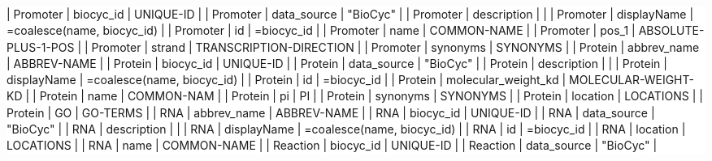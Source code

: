 | Promoter          | biocyc_id           | UNIQUE-ID                                                                                                                                        |
| Promoter          | data_source         | "BioCyc"                                                                                                                                         |
| Promoter          | description         |                                                                                                                                                  |
| Promoter          | displayName         | =coalesce(name, biocyc_id)                                                                                                                       |
| Promoter          | id                  | =biocyc_id                                                                                                                                       |
| Promoter          | name                | COMMON-NAME                                                                                                                                      |
| Promoter          | pos_1               | ABSOLUTE-PLUS-1-POS                                                                                                                              |
| Promoter          | strand              | TRANSCRIPTION-DIRECTION                                                                                                                          |
| Promoter          | synonyms            | SYNONYMS                                                                                                                                         |
| Protein           | abbrev_name         | ABBREV-NAME                                                                                                                                      |
| Protein           | biocyc_id           | UNIQUE-ID                                                                                                                                        |
| Protein           | data_source         | "BioCyc"                                                                                                                                         |
| Protein           | description         |                                                                                                                                                  |
| Protein           | displayName         | =coalesce(name, biocyc_id)                                                                                                                       |
| Protein           | id                  | =biocyc_id                                                                                                                                       |
| Protein           | molecular_weight_kd | MOLECULAR-WEIGHT-KD                                                                                                                              |
| Protein           | name                | COMMON-NAM                                                                                                                                       |
| Protein           | pi                  | PI                                                                                                                                               |
| Protein           | synonyms            | SYNONYMS                                                                                                                                         |
| Protein           | location            | LOCATIONS                                                                                                                                        |
| Protein           | GO                  | GO-TERMS                                                                                                                                         |
| RNA               | abbrev_name         | ABBREV-NAME                                                                                                                                      |
| RNA               | biocyc_id           | UNIQUE-ID                                                                                                                                        |
| RNA               | data_source         | "BioCyc"                                                                                                                                         |
| RNA               | description         |                                                                                                                                                  |
| RNA               | displayName         | =coalesce(name, biocyc_id)                                                                                                                       |
| RNA               | id                  | =biocyc_id                                                                                                                                       |
| RNA               | location            | LOCATIONS                                                                                                                                        |
| RNA               | name                | COMMON-NAME                                                                                                                                      |
| Reaction          | biocyc_id           | UNIQUE-ID                                                                                                                                        |
| Reaction          | data_source         | "BioCyc"                                                                                                                                         |